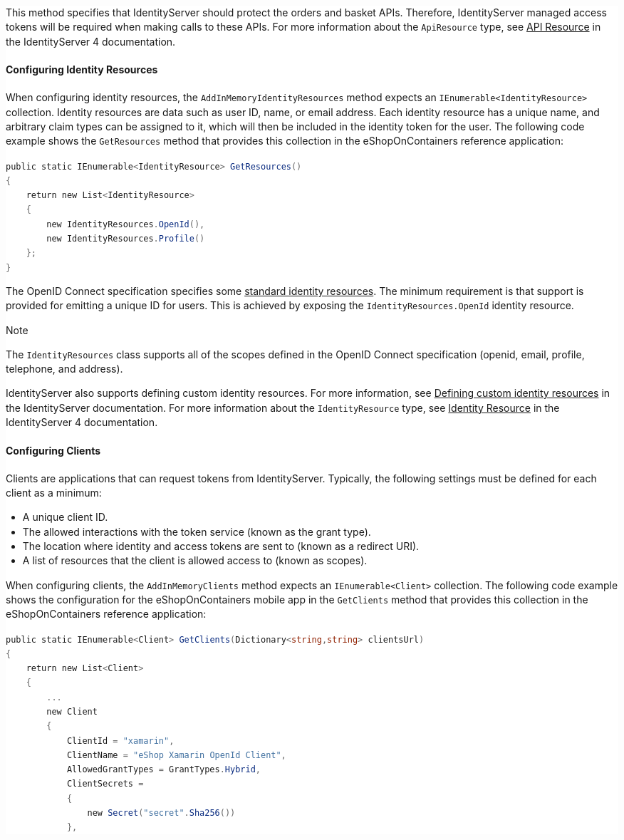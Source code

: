 This method specifies that IdentityServer should protect the orders and basket APIs. Therefore, IdentityServer managed access tokens will be required when making calls to these APIs. For more information about the `ApiResource` type, see [API Resource](https://identityserver4.readthedocs.io/en/latest/reference/api_resource.html) in the IdentityServer 4 documentation.

#### Configuring Identity Resources

When configuring identity resources, the `AddInMemoryIdentityResources` method expects an `IEnumerable<IdentityResource>` collection. Identity resources are data such as user ID, name, or email address. Each identity resource has a unique name, and arbitrary claim types can be assigned to it, which will then be included in the identity token for the user. The following code example shows the `GetResources` method that provides this collection in the eShopOnContainers reference application:

```csharp
public static IEnumerable<IdentityResource> GetResources()  
{  
    return new List<IdentityResource>  
    {  
        new IdentityResources.OpenId(),  
        new IdentityResources.Profile()  
    };  
}
```

The OpenID Connect specification specifies some [standard identity resources](https://openid.net/specs/openid-connect-core-1_0.html#ScopeClaims). The minimum requirement is that support is provided for emitting a unique ID for users. This is achieved by exposing the `IdentityResources.OpenId` identity resource.

> [!NOTE]
> The `IdentityResources` class supports all of the scopes defined in the OpenID Connect specification (openid, email, profile, telephone, and address).

IdentityServer also supports defining custom identity resources. For more information, see [Defining custom identity resources](http://docs.identityserver.io/en/latest/topics/resources.html#defining-custom-identity-resources) in the IdentityServer documentation. For more information about the `IdentityResource` type, see [Identity Resource](https://identityserver4.readthedocs.io/en/latest/reference/identity_resource.html) in the IdentityServer 4 documentation.

#### Configuring Clients

Clients are applications that can request tokens from IdentityServer. Typically, the following settings must be defined for each client as a minimum:

-   A unique client ID.
-   The allowed interactions with the token service (known as the grant type).
-   The location where identity and access tokens are sent to (known as a redirect URI).
-   A list of resources that the client is allowed access to (known as scopes).

When configuring clients, the `AddInMemoryClients` method expects an `IEnumerable<Client>` collection. The following code example shows the configuration for the eShopOnContainers mobile app in the `GetClients` method that provides this collection in the eShopOnContainers reference application:

```csharp
public static IEnumerable<Client> GetClients(Dictionary<string,string> clientsUrl)
{
    return new List<Client>
    {
        ...
        new Client
        {
            ClientId = "xamarin",
            ClientName = "eShop Xamarin OpenId Client",
            AllowedGrantTypes = GrantTypes.Hybrid,
            ClientSecrets =
            {
                new Secret("secret".Sha256())
            },
```